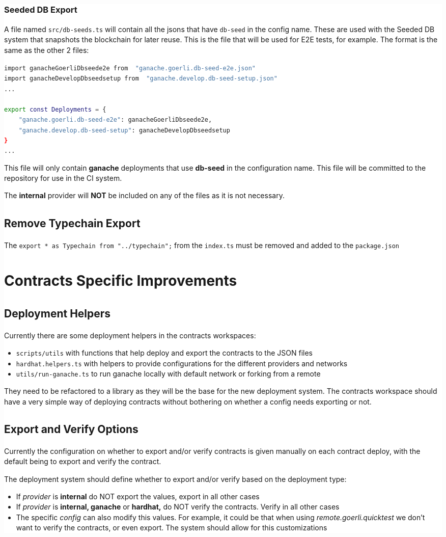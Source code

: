 ### Seeded DB Export

A file named `src/db-seeds.ts` will contain all the jsons that have `db-seed` in the config name. These are used with the Seeded DB system that snapshots the blockchain for later reuse. This is the file that will be used for E2E tests, for example. The format is the same as the other 2 files:

```bash
import ganacheGoerliDbseede2e from  "ganache.goerli.db-seed-e2e.json"
import ganacheDevelopDbseedsetup from  "ganache.develop.db-seed-setup.json"
...

export const Deployments = { 
    "ganache.goerli.db-seed-e2e": ganacheGoerliDbseede2e,
    "ganache.develop.db-seed-setup": ganacheDevelopDbseedsetup
}
...
```

This file will only contain **ganache** deployments that use **db-seed** in the configuration name. This file will be committed to the repository for use in the CI system.

The **internal** provider will **NOT** be included on any of the files as it is not necessary.

## Remove Typechain Export

The `export * as Typechain from "../typechain";` from the `index.ts` must be removed and added to the `package.json`

# Contracts Specific Improvements

## Deployment Helpers

Currently there are some deployment helpers in the contracts workspaces:

- `scripts/utils` with functions that help deploy and export the contracts to the JSON files
- `hardhat.helpers.ts` with helpers to provide configurations for the different providers and networks
- `utils/run-ganache.ts` to run ganache locally with default network or forking from a remote

They need to be refactored to a library as they will be the base for the new deployment system. The contracts workspace should have a very simple way of deploying contracts without bothering on whether a config needs exporting or not.

## Export and Verify Options

Currently the configuration on whether to export and/or verify contracts is given manually on each contract deploy, with the default being to export and verify the contract.

The deployment system should define whether to export and/or verify based on the deployment type:

- If *provider* is **internal** do NOT export the values, export in all other cases
- If *provider* is **internal, ganache** or **hardhat,** do NOT verify the contracts. Verify in all other cases
- The specific *config* can also modify this values. For example, it could be that when using *remote.goerli.quicktest* we don’t want to verify the contracts, or even export. The system should allow for this customizations
